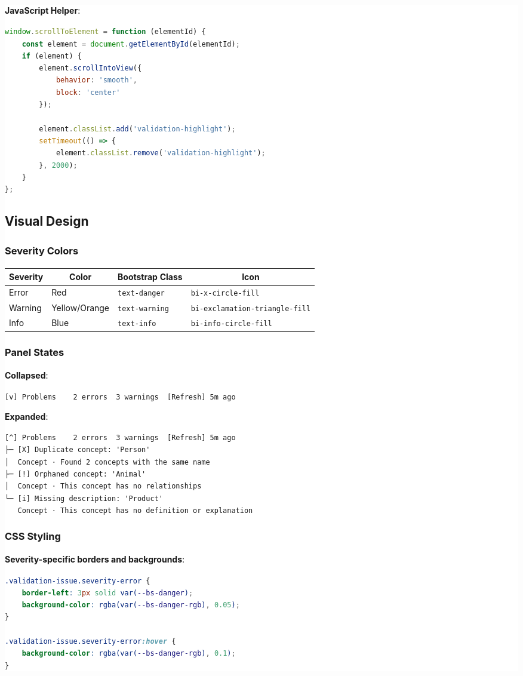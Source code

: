 **JavaScript Helper**:
```javascript
window.scrollToElement = function (elementId) {
    const element = document.getElementById(elementId);
    if (element) {
        element.scrollIntoView({
            behavior: 'smooth',
            block: 'center'
        });

        element.classList.add('validation-highlight');
        setTimeout(() => {
            element.classList.remove('validation-highlight');
        }, 2000);
    }
};
```

## Visual Design

### Severity Colors

| Severity | Color | Bootstrap Class | Icon |
|----------|-------|-----------------|------|
| Error | Red | `text-danger` | `bi-x-circle-fill` |
| Warning | Yellow/Orange | `text-warning` | `bi-exclamation-triangle-fill` |
| Info | Blue | `text-info` | `bi-info-circle-fill` |

### Panel States

**Collapsed**:
```
[v] Problems    2 errors  3 warnings  [Refresh] 5m ago
```

**Expanded**:
```
[^] Problems    2 errors  3 warnings  [Refresh] 5m ago
├─ [X] Duplicate concept: 'Person'
│  Concept · Found 2 concepts with the same name
├─ [!] Orphaned concept: 'Animal'
│  Concept · This concept has no relationships
└─ [i] Missing description: 'Product'
   Concept · This concept has no definition or explanation
```

### CSS Styling

**Severity-specific borders and backgrounds**:
```css
.validation-issue.severity-error {
    border-left: 3px solid var(--bs-danger);
    background-color: rgba(var(--bs-danger-rgb), 0.05);
}

.validation-issue.severity-error:hover {
    background-color: rgba(var(--bs-danger-rgb), 0.1);
}
```
